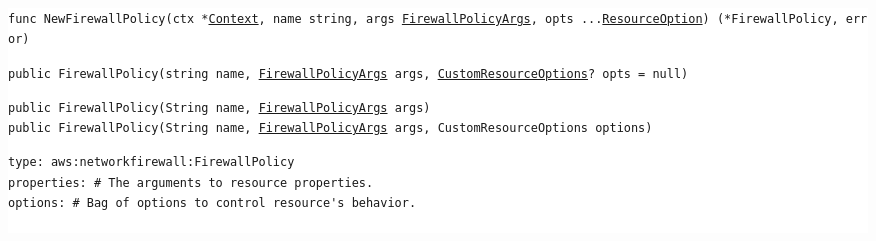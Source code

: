 <div>
<pulumi-choosable type="language" values="go">
<div class="highlight"><pre class="chroma"><code class="language-go" data-lang="go"><span class="k">func </span><span class="nx">NewFirewallPolicy</span><span class="p">(</span><span class="nx">ctx</span><span class="p"> *</span><span class="nx"><a href="https://pkg.go.dev/github.com/pulumi/pulumi/sdk/v3/go/pulumi?tab=doc#Context">Context</a></span><span class="p">,</span> <span class="nx">name</span><span class="p"> </span><span class="nx">string</span><span class="p">,</span> <span class="nx">args</span><span class="p"> </span><span class="nx"><a href="#inputs">FirewallPolicyArgs</a></span><span class="p">,</span> <span class="nx">opts</span><span class="p"> ...</span><span class="nx"><a href="https://pkg.go.dev/github.com/pulumi/pulumi/sdk/v3/go/pulumi?tab=doc#ResourceOption">ResourceOption</a></span><span class="p">) (*<span class="nx">FirewallPolicy</span>, error)</span></code></pre></div>
</pulumi-choosable>
</div>

<div>
<pulumi-choosable type="language" values="csharp">
<div class="highlight"><pre class="chroma"><code class="language-csharp" data-lang="csharp"><span class="k">public </span><span class="nx">FirewallPolicy</span><span class="p">(</span><span class="nx">string</span><span class="p"> </span><span class="nx">name<span class="p">,</span> <span class="nx"><a href="#inputs">FirewallPolicyArgs</a></span><span class="p"> </span><span class="nx">args<span class="p">,</span> <span class="nx"><a href="/docs/reference/pkg/dotnet/Pulumi/Pulumi.CustomResourceOptions.html">CustomResourceOptions</a></span><span class="p">? </span><span class="nx">opts = null<span class="p">)</span></code></pre></div>
</pulumi-choosable>
</div>

<div>
<pulumi-choosable type="language" values="java">
<div class="highlight"><pre class="chroma">
<code class="language-java" data-lang="java"><span class="k">public </span><span class="nx">FirewallPolicy</span><span class="p">(</span><span class="nx">String</span><span class="p"> </span><span class="nx">name<span class="p">,</span> <span class="nx"><a href="#inputs">FirewallPolicyArgs</a></span><span class="p"> </span><span class="nx">args<span class="p">)</span>
<span class="k">public </span><span class="nx">FirewallPolicy</span><span class="p">(</span><span class="nx">String</span><span class="p"> </span><span class="nx">name<span class="p">,</span> <span class="nx"><a href="#inputs">FirewallPolicyArgs</a></span><span class="p"> </span><span class="nx">args<span class="p">,</span> <span class="nx">CustomResourceOptions</span><span class="p"> </span><span class="nx">options<span class="p">)</span>
</code></pre></div>
</pulumi-choosable>
</div>

<div>
<pulumi-choosable type="language" values="yaml">
<div class="highlight"><pre class="chroma"><code class="language-yaml" data-lang="yaml">type: <span class="nx">aws:networkfirewall:FirewallPolicy</span><span class="p"></span>
<span class="p">properties</span><span class="p">: </span><span class="c">#&nbsp;The arguments to resource properties.</span>
<span class="p"></span><span class="p">options</span><span class="p">: </span><span class="c">#&nbsp;Bag of options to control resource&#39;s behavior.</span>
<span class="p"></span>
</code></pre></div>
</pulumi-choosable>
</div>
